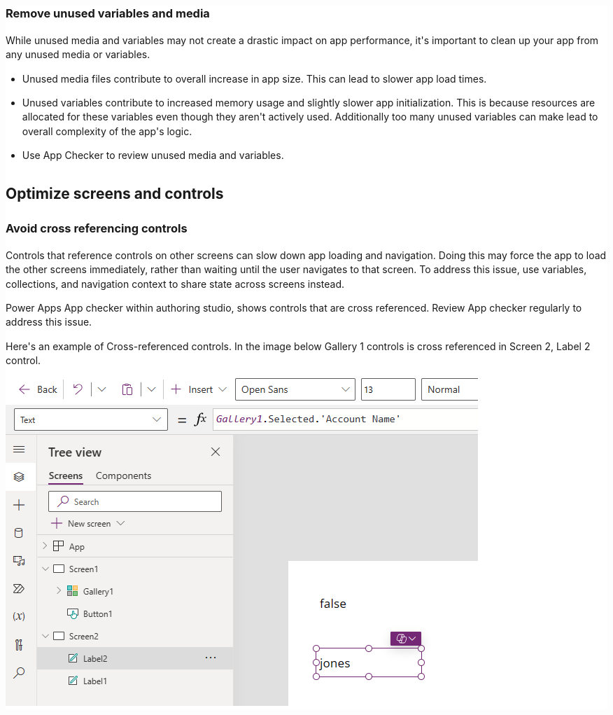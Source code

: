 ### Remove unused variables and media

While unused media and variables may not create a drastic impact on app performance, it's important to clean up your app from any unused media or variables.

- Unused media files contribute to overall increase in app size. This can lead to slower app load times.

- Unused variables contribute to increased memory usage and slightly slower app initialization. This is because resources are allocated for these variables even though they aren't actively used. Additionally too many unused variables can make lead to overall complexity of the app's logic.

- Use App Checker to review unused media and variables.

## Optimize screens and controls

### Avoid cross referencing controls

Controls that reference controls on other screens can slow down app loading and navigation. Doing this may force the app to load the other screens immediately, rather than waiting until the user navigates to that screen. To address this issue, use variables, collections, and navigation context to share state across screens instead.

Power Apps App checker within authoring studio, shows controls that are cross referenced. Review App checker regularly to address this issue.

Here's an example of Cross-referenced controls. In the image below Gallery 1 controls is cross referenced in Screen 2, Label 2 control.

![A screenshot of Power Apps Studio showing a cross-referenced control](media/image23.png)
